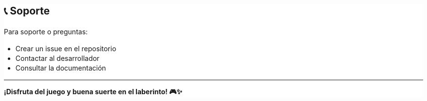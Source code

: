 ## 📞 Soporte

Para soporte o preguntas:
- Crear un issue en el repositorio
- Contactar al desarrollador
- Consultar la documentación

---

**¡Disfruta del juego y buena suerte en el laberinto! 🎮✨**
